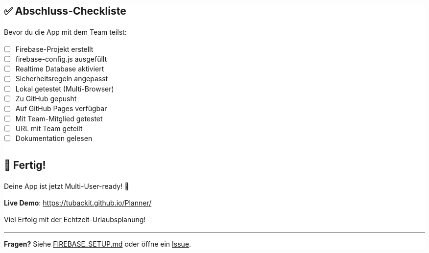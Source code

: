 ## ✅ Abschluss-Checkliste

Bevor du die App mit dem Team teilst:

- [ ] Firebase-Projekt erstellt
- [ ] firebase-config.js ausgefüllt
- [ ] Realtime Database aktiviert
- [ ] Sicherheitsregeln angepasst
- [ ] Lokal getestet (Multi-Browser)
- [ ] Zu GitHub gepusht
- [ ] Auf GitHub Pages verfügbar
- [ ] Mit Team-Mitglied getestet
- [ ] URL mit Team geteilt
- [ ] Dokumentation gelesen

## 🎉 Fertig!

Deine App ist jetzt Multi-User-ready! 🚀

**Live Demo**: https://tubackit.github.io/Planner/

Viel Erfolg mit der Echtzeit-Urlaubsplanung! 

---

**Fragen?** Siehe [FIREBASE_SETUP.md](FIREBASE_SETUP.md) oder öffne ein [Issue](https://github.com/tubackit/Planner/issues).

